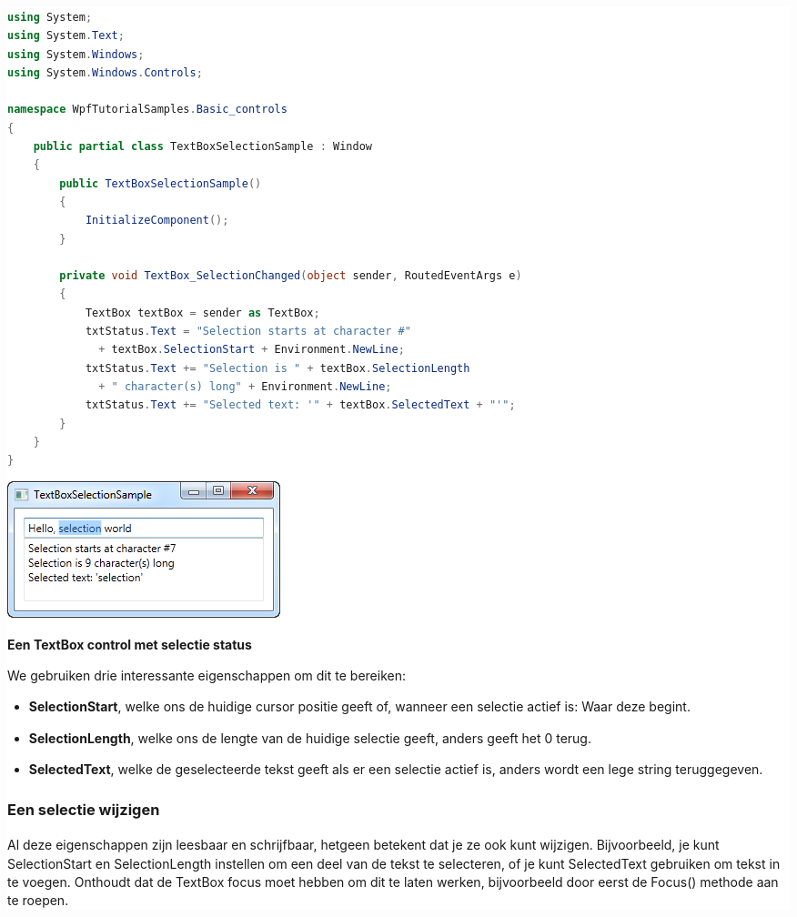 ```csharp
using System;
using System.Text;
using System.Windows;
using System.Windows.Controls;

namespace WpfTutorialSamples.Basic_controls
{
	public partial class TextBoxSelectionSample : Window
	{
		public TextBoxSelectionSample()
		{
			InitializeComponent();
		}

		private void TextBox_SelectionChanged(object sender, RoutedEventArgs e)
		{
			TextBox textBox = sender as TextBox;
			txtStatus.Text = "Selection starts at character #" 
			  + textBox.SelectionStart + Environment.NewLine;
			txtStatus.Text += "Selection is " + textBox.SelectionLength 
			  + " character(s) long" + Environment.NewLine;
			txtStatus.Text += "Selected text: '" + textBox.SelectedText + "'";
		}
	}
}
```

 ![wpf 24](media/vs-2019/WPF/textbox_selection.png)

**Een TextBox control met selectie status**

We gebruiken drie interessante eigenschappen om dit te bereiken:

- **SelectionStart**, welke ons de huidige cursor positie geeft of, wanneer een selectie actief is: Waar deze begint.

- **SelectionLength**, welke ons de lengte van de huidige selectie geeft, anders geeft het 0 terug.

- **SelectedText**, welke de geselecteerde tekst geeft als er een selectie actief is, anders wordt een lege string teruggegeven.

### Een selectie wijzigen

Al deze eigenschappen zijn leesbaar en schrijfbaar, hetgeen betekent dat je ze ook kunt wijzigen. Bijvoorbeeld, je kunt SelectionStart en SelectionLength instellen om een deel van de tekst te selecteren, of je kunt SelectedText gebruiken om tekst in te voegen. Onthoudt dat de TextBox focus moet hebben om dit te laten werken, bijvoorbeeld door eerst de Focus() methode aan te roepen.

